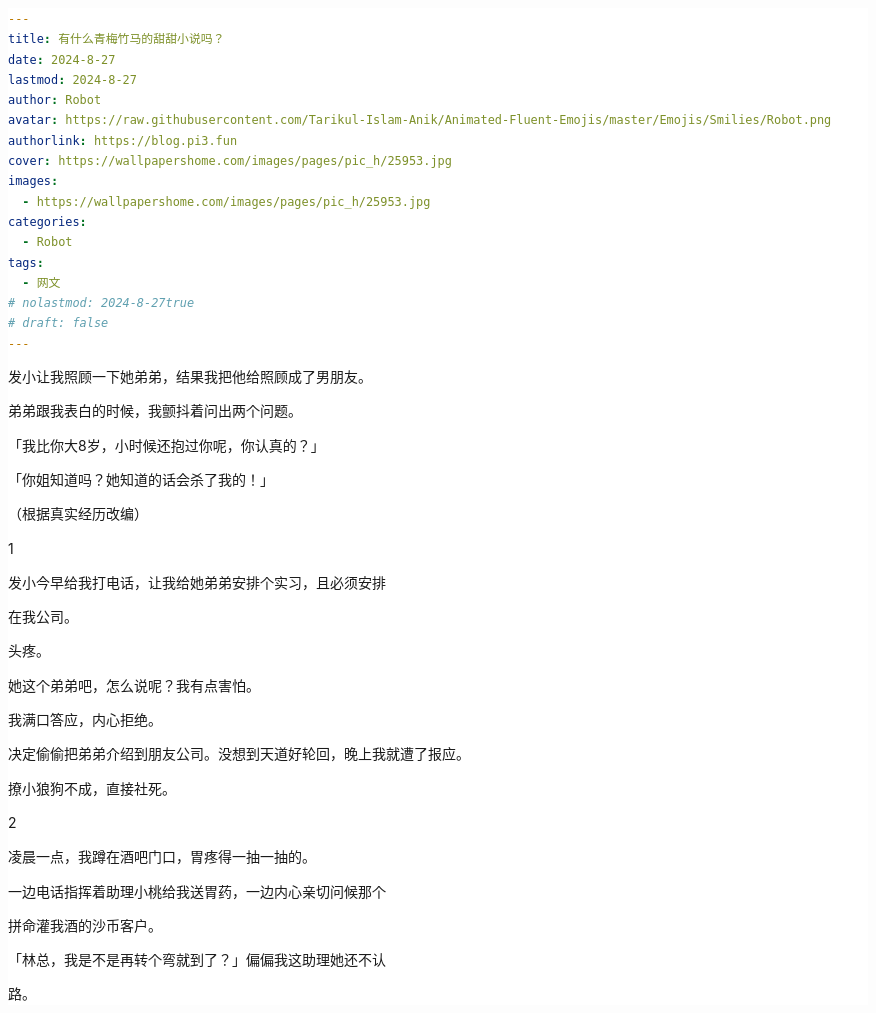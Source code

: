 ```yaml
---
title: 有什么青梅竹马的甜甜小说吗？
date: 2024-8-27
lastmod: 2024-8-27
author: Robot
avatar: https://raw.githubusercontent.com/Tarikul-Islam-Anik/Animated-Fluent-Emojis/master/Emojis/Smilies/Robot.png
authorlink: https://blog.pi3.fun
cover: https://wallpapershome.com/images/pages/pic_h/25953.jpg
images:
  - https://wallpapershome.com/images/pages/pic_h/25953.jpg
categories:
  - Robot
tags:
  - 网文
# nolastmod: 2024-8-27true
# draft: false
---
```




发小让我照顾一下她弟弟，结果我把他给照顾成了男朋友。

弟弟跟我表白的时候，我颤抖着问出两个问题。

「我比你大8岁，小时候还抱过你呢，你认真的？」

「你姐知道吗？她知道的话会杀了我的！」

（根据真实经历改编）

1

发小今早给我打电话，让我给她弟弟安排个实习，且必须安排

在我公司。

头疼。

她这个弟弟吧，怎么说呢？我有点害怕。

我满口答应，内心拒绝。

决定偷偷把弟弟介绍到朋友公司。没想到天道好轮回，晚上我就遭了报应。

撩小狼狗不成，直接社死。

2

凌晨一点，我蹲在酒吧门口，胃疼得一抽一抽的。

一边电话指挥着助理小桃给我送胃药，一边内心亲切问候那个

拼命灌我酒的沙币客户。

「林总，我是不是再转个弯就到了？」偏偏我这助理她还不认

路。
